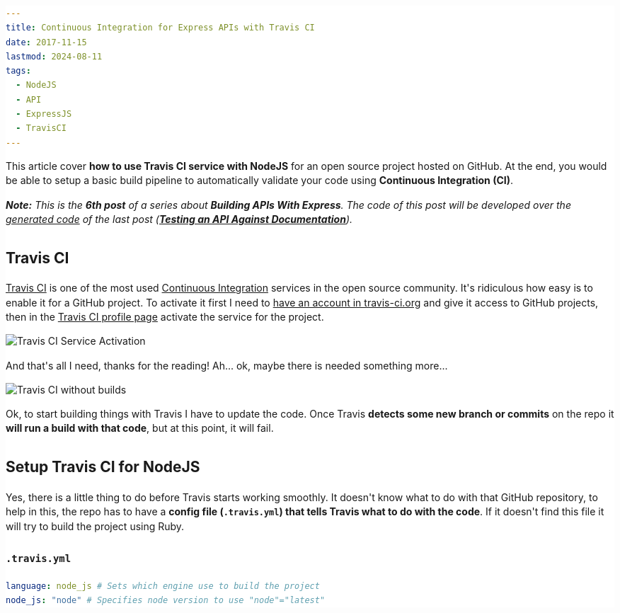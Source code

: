 ```yaml
---
title: Continuous Integration for Express APIs with Travis CI
date: 2017-11-15
lastmod: 2024-08-11
tags:
  - NodeJS
  - API
  - ExpressJS
  - TravisCI
---
```




This article cover **how to use Travis CI service with NodeJS** for an open source project hosted on GitHub. At the end, you would be able to setup a basic build pipeline to automatically validate your code using **Continuous Integration (CI)**.

_**Note:** This is the **6th post** of a series about **Building APIs With Express**. The code of this post will be developed over the [generated code](https://github.com/AlbertoFdzM/another-todo-api/tree/post/05) of the last post ([**Testing an API Against Documentation**](/2017/09/testing-an-api-against-documentation/))._

## Travis CI

[Travis CI](https://travis-ci.com/) is one of the most used [Continuous Integration](https://en.wikipedia.org/wiki/Continuous_integration) services in the open source community. It's ridiculous how easy is to enable it for a GitHub project. To activate it first I need to [have an account in travis-ci.org](https://travis-ci.org/auth) and give it access to GitHub projects, then in the [Travis CI profile page](https://travis-ci.org/profile/) activate the service for the project.

![Travis CI Service Activation](/old-posts-images/2017/11/travis-ci-service-activation.PNG)

And that's all I need, thanks for the reading! Ah... ok, maybe there is needed something more...

![Travis CI without builds](/old-posts-images/2017/11/travis-ci-no-builds.PNG)

Ok, to start building things with Travis I have to update the code. Once Travis **detects some new branch or commits** on the repo it **will run a build with that code**, but at this point, it will fail.

## Setup Travis CI for NodeJS

Yes, there is a little thing to do before Travis starts working smoothly. It doesn't know what to do with that GitHub repository, to help in this, the repo has to have a **config file (`.travis.yml`) that tells Travis what to do with the code**. If it doesn't find this file it will try to build the project using Ruby.

### `.travis.yml`

```yaml
language: node_js # Sets which engine use to build the project
node_js: "node" # Specifies node version to use "node"="latest"
```
